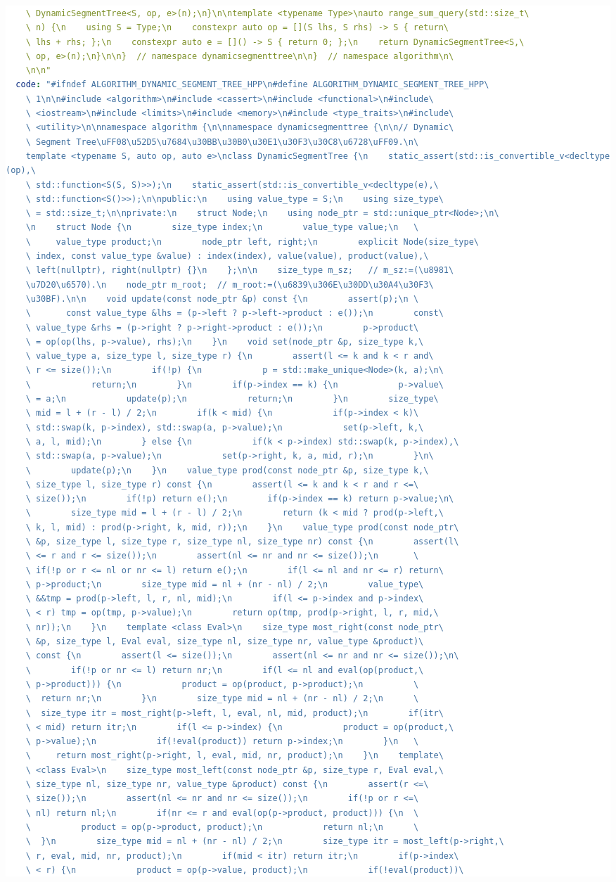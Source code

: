 ```yaml
    \ DynamicSegmentTree<S, op, e>(n);\n}\n\ntemplate <typename Type>\nauto range_sum_query(std::size_t\
    \ n) {\n    using S = Type;\n    constexpr auto op = [](S lhs, S rhs) -> S { return\
    \ lhs + rhs; };\n    constexpr auto e = []() -> S { return 0; };\n    return DynamicSegmentTree<S,\
    \ op, e>(n);\n}\n\n}  // namespace dynamicsegmenttree\n\n}  // namespace algorithm\n\
    \n\n"
  code: "#ifndef ALGORITHM_DYNAMIC_SEGMENT_TREE_HPP\n#define ALGORITHM_DYNAMIC_SEGMENT_TREE_HPP\
    \ 1\n\n#include <algorithm>\n#include <cassert>\n#include <functional>\n#include\
    \ <iostream>\n#include <limits>\n#include <memory>\n#include <type_traits>\n#include\
    \ <utility>\n\nnamespace algorithm {\n\nnamespace dynamicsegmenttree {\n\n// Dynamic\
    \ Segment Tree\uFF08\u52D5\u7684\u30BB\u30B0\u30E1\u30F3\u30C8\u6728\uFF09.\n\
    template <typename S, auto op, auto e>\nclass DynamicSegmentTree {\n    static_assert(std::is_convertible_v<decltype(op),\
    \ std::function<S(S, S)>>);\n    static_assert(std::is_convertible_v<decltype(e),\
    \ std::function<S()>>);\n\npublic:\n    using value_type = S;\n    using size_type\
    \ = std::size_t;\n\nprivate:\n    struct Node;\n    using node_ptr = std::unique_ptr<Node>;\n\
    \n    struct Node {\n        size_type index;\n        value_type value;\n   \
    \     value_type product;\n        node_ptr left, right;\n        explicit Node(size_type\
    \ index, const value_type &value) : index(index), value(value), product(value),\
    \ left(nullptr), right(nullptr) {}\n    };\n\n    size_type m_sz;   // m_sz:=(\u8981\
    \u7D20\u6570).\n    node_ptr m_root;  // m_root:=(\u6839\u306E\u30DD\u30A4\u30F3\
    \u30BF).\n\n    void update(const node_ptr &p) const {\n        assert(p);\n \
    \       const value_type &lhs = (p->left ? p->left->product : e());\n        const\
    \ value_type &rhs = (p->right ? p->right->product : e());\n        p->product\
    \ = op(op(lhs, p->value), rhs);\n    }\n    void set(node_ptr &p, size_type k,\
    \ value_type a, size_type l, size_type r) {\n        assert(l <= k and k < r and\
    \ r <= size());\n        if(!p) {\n            p = std::make_unique<Node>(k, a);\n\
    \            return;\n        }\n        if(p->index == k) {\n            p->value\
    \ = a;\n            update(p);\n            return;\n        }\n        size_type\
    \ mid = l + (r - l) / 2;\n        if(k < mid) {\n            if(p->index < k)\
    \ std::swap(k, p->index), std::swap(a, p->value);\n            set(p->left, k,\
    \ a, l, mid);\n        } else {\n            if(k < p->index) std::swap(k, p->index),\
    \ std::swap(a, p->value);\n            set(p->right, k, a, mid, r);\n        }\n\
    \        update(p);\n    }\n    value_type prod(const node_ptr &p, size_type k,\
    \ size_type l, size_type r) const {\n        assert(l <= k and k < r and r <=\
    \ size());\n        if(!p) return e();\n        if(p->index == k) return p->value;\n\
    \        size_type mid = l + (r - l) / 2;\n        return (k < mid ? prod(p->left,\
    \ k, l, mid) : prod(p->right, k, mid, r));\n    }\n    value_type prod(const node_ptr\
    \ &p, size_type l, size_type r, size_type nl, size_type nr) const {\n        assert(l\
    \ <= r and r <= size());\n        assert(nl <= nr and nr <= size());\n       \
    \ if(!p or r <= nl or nr <= l) return e();\n        if(l <= nl and nr <= r) return\
    \ p->product;\n        size_type mid = nl + (nr - nl) / 2;\n        value_type\
    \ &&tmp = prod(p->left, l, r, nl, mid);\n        if(l <= p->index and p->index\
    \ < r) tmp = op(tmp, p->value);\n        return op(tmp, prod(p->right, l, r, mid,\
    \ nr));\n    }\n    template <class Eval>\n    size_type most_right(const node_ptr\
    \ &p, size_type l, Eval eval, size_type nl, size_type nr, value_type &product)\
    \ const {\n        assert(l <= size());\n        assert(nl <= nr and nr <= size());\n\
    \        if(!p or nr <= l) return nr;\n        if(l <= nl and eval(op(product,\
    \ p->product))) {\n            product = op(product, p->product);\n          \
    \  return nr;\n        }\n        size_type mid = nl + (nr - nl) / 2;\n      \
    \  size_type itr = most_right(p->left, l, eval, nl, mid, product);\n        if(itr\
    \ < mid) return itr;\n        if(l <= p->index) {\n            product = op(product,\
    \ p->value);\n            if(!eval(product)) return p->index;\n        }\n   \
    \     return most_right(p->right, l, eval, mid, nr, product);\n    }\n    template\
    \ <class Eval>\n    size_type most_left(const node_ptr &p, size_type r, Eval eval,\
    \ size_type nl, size_type nr, value_type &product) const {\n        assert(r <=\
    \ size());\n        assert(nl <= nr and nr <= size());\n        if(!p or r <=\
    \ nl) return nl;\n        if(nr <= r and eval(op(p->product, product))) {\n  \
    \          product = op(p->product, product);\n            return nl;\n      \
    \  }\n        size_type mid = nl + (nr - nl) / 2;\n        size_type itr = most_left(p->right,\
    \ r, eval, mid, nr, product);\n        if(mid < itr) return itr;\n        if(p->index\
    \ < r) {\n            product = op(p->value, product);\n            if(!eval(product))\
```